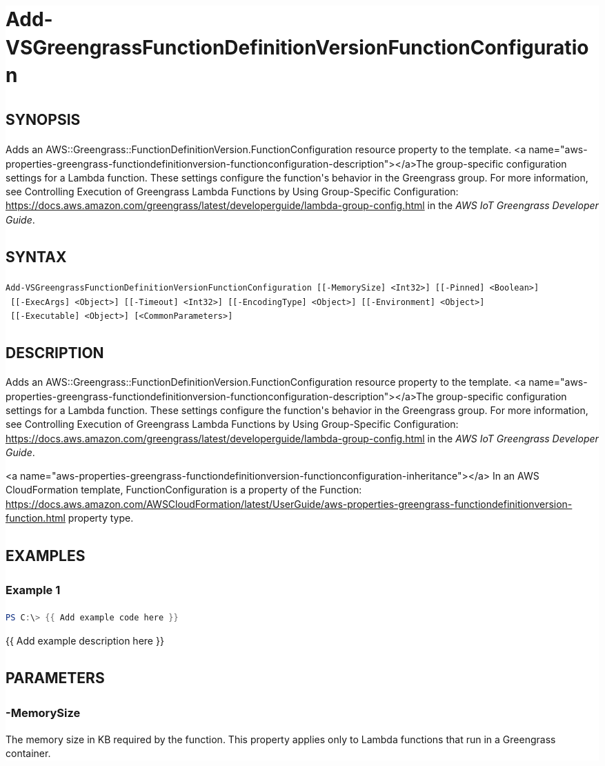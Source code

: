 # Add-VSGreengrassFunctionDefinitionVersionFunctionConfiguration

## SYNOPSIS
Adds an AWS::Greengrass::FunctionDefinitionVersion.FunctionConfiguration resource property to the template.
\<a name="aws-properties-greengrass-functiondefinitionversion-functionconfiguration-description"\>\</a\>The group-specific configuration settings for a Lambda function.
These settings configure the function's behavior in the Greengrass group.
For more information, see Controlling Execution of Greengrass Lambda Functions by Using Group-Specific Configuration: https://docs.aws.amazon.com/greengrass/latest/developerguide/lambda-group-config.html in the *AWS IoT Greengrass Developer Guide*.

## SYNTAX

```
Add-VSGreengrassFunctionDefinitionVersionFunctionConfiguration [[-MemorySize] <Int32>] [[-Pinned] <Boolean>]
 [[-ExecArgs] <Object>] [[-Timeout] <Int32>] [[-EncodingType] <Object>] [[-Environment] <Object>]
 [[-Executable] <Object>] [<CommonParameters>]
```

## DESCRIPTION
Adds an AWS::Greengrass::FunctionDefinitionVersion.FunctionConfiguration resource property to the template.
\<a name="aws-properties-greengrass-functiondefinitionversion-functionconfiguration-description"\>\</a\>The group-specific configuration settings for a Lambda function.
These settings configure the function's behavior in the Greengrass group.
For more information, see Controlling Execution of Greengrass Lambda Functions by Using Group-Specific Configuration: https://docs.aws.amazon.com/greengrass/latest/developerguide/lambda-group-config.html in the *AWS IoT Greengrass Developer Guide*.

\<a name="aws-properties-greengrass-functiondefinitionversion-functionconfiguration-inheritance"\>\</a\> In an AWS CloudFormation template, FunctionConfiguration is a property of the  Function: https://docs.aws.amazon.com/AWSCloudFormation/latest/UserGuide/aws-properties-greengrass-functiondefinitionversion-function.html property type.

## EXAMPLES

### Example 1
```powershell
PS C:\> {{ Add example code here }}
```

{{ Add example description here }}

## PARAMETERS

### -MemorySize
The memory size in KB required by the function.
This property applies only to Lambda functions that run in a Greengrass container.
